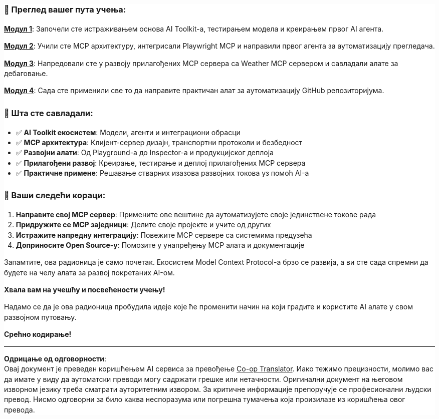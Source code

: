 ### 🚀 Преглед вашег пута учења:

**[Модул 1](../lab1/README.md)**: Започели сте истраживањем основа AI Toolkit-а, тестирањем модела и креирањем првог AI агента.

**[Модул 2](../lab2/README.md)**: Учили сте MCP архитектуру, интегрисали Playwright MCP и направили првог агента за аутоматизацију прегледача.

**[Модул 3](../lab3/README.md)**: Напредовали сте у развоју прилагођених MCP сервера са Weather MCP сервером и савладали алате за дебаговање.

**[Модул 4](../lab4/README.md)**: Сада сте применили све то да направите практичан алат за аутоматизацију GitHub репозиторијума.

### 🌟 Шта сте савладали:

- ✅ **AI Toolkit екосистем**: Модели, агенти и интеграциони обрасци
- ✅ **MCP архитектура**: Клијент-сервер дизајн, транспортни протоколи и безбедност
- ✅ **Развојни алати**: Од Playground-а до Inspector-а и продукцијског деплоја
- ✅ **Прилагођени развој**: Креирање, тестирање и деплој прилагођених MCP сервера
- ✅ **Практичне примене**: Решавање стварних изазова развојних токова уз помоћ AI-а

### 🔮 Ваши следећи кораци:

1. **Направите свој MCP сервер**: Примените ове вештине да аутоматизујете своје јединствене токове рада
2. **Придружите се MCP заједници**: Делите своје пројекте и учите од других
3. **Истражите напредну интеграцију**: Повежите MCP сервере са системима предузећа
4. **Доприносите Open Source-у**: Помозите у унапређењу MCP алата и документације

Запамтите, ова радионица је само почетак. Екосистем Model Context Protocol-а брзо се развија, а ви сте сада спремни да будете на челу алата за развој покретаних AI-ом.

**Хвала вам на учешћу и посвећености учењу!**

Надамо се да је ова радионица пробудила идеје које ће променити начин на који градите и користите AI алате у свом развојном путовању.

**Срећно кодирање!**

---

**Одрицање од одговорности**:  
Овај документ је преведен коришћењем AI сервиса за превођење [Co-op Translator](https://github.com/Azure/co-op-translator). Иако тежимо прецизности, молимо вас да имате у виду да аутоматски преводи могу садржати грешке или нетачности. Оригинални документ на његовом изворном језику треба сматрати ауторитетним извором. За критичне информације препоручује се професионални људски превод. Нисмо одговорни за било каква неспоразума или погрешна тумачења која произилазе из коришћења овог превода.